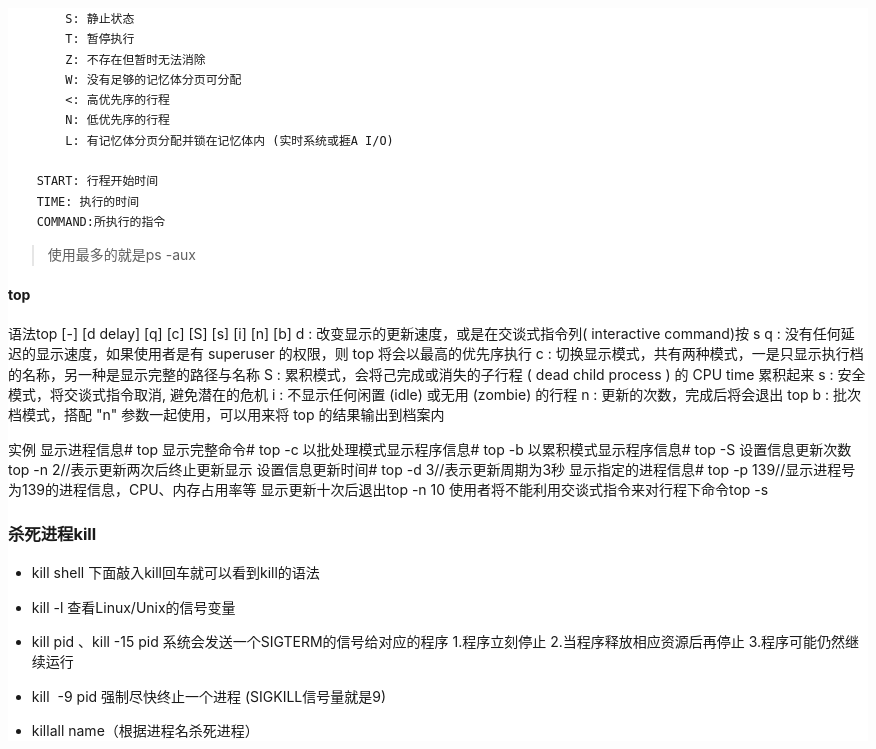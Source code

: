             S: 静止状态
            T: 暂停执行
            Z: 不存在但暂时无法消除
            W: 没有足够的记忆体分页可分配
            <: 高优先序的行程
            N: 低优先序的行程
            L: 有记忆体分页分配并锁在记忆体内 (实时系统或捱A I/O)

        START: 行程开始时间
        TIME: 执行的时间
        COMMAND:所执行的指令

> 使用最多的就是ps -aux

#### top

语法top [-] [d delay] [q] [c] [S] [s] [i] [n] [b]
    d : 改变显示的更新速度，或是在交谈式指令列( interactive command)按 s
    q : 没有任何延迟的显示速度，如果使用者是有 superuser 的权限，则 top 将会以最高的优先序执行
    c : 切换显示模式，共有两种模式，一是只显示执行档的名称，另一种是显示完整的路径与名称
    S : 累积模式，会将己完成或消失的子行程 ( dead child process ) 的 CPU time 累积起来
    s : 安全模式，将交谈式指令取消, 避免潜在的危机
    i : 不显示任何闲置 (idle) 或无用 (zombie) 的行程
    n : 更新的次数，完成后将会退出 top
    b : 批次档模式，搭配 "n" 参数一起使用，可以用来将 top 的结果输出到档案内

实例
    显示进程信息# top
    显示完整命令# top -c
    以批处理模式显示程序信息# top -b
    以累积模式显示程序信息# top -S
    设置信息更新次数top -n 2//表示更新两次后终止更新显示
    设置信息更新时间# top -d 3//表示更新周期为3秒
    显示指定的进程信息# top -p 139//显示进程号为139的进程信息，CPU、内存占用率等
    显示更新十次后退出top -n 10
    使用者将不能利用交谈式指令来对行程下命令top -s










### 杀死进程kill


- kill shell 下面敲入kill回车就可以看到kill的语法
- kill -l 查看Linux/Unix的信号变量
- kill pid 、kill -15 pid  系统会发送一个SIGTERM的信号给对应的程序
    1.程序立刻停止
    2.当程序释放相应资源后再停止
    3.程序可能仍然继续运行

- kill  -9 pid 强制尽快终止一个进程 (SIGKILL信号量就是9)
- killall name（根据进程名杀死进程）
